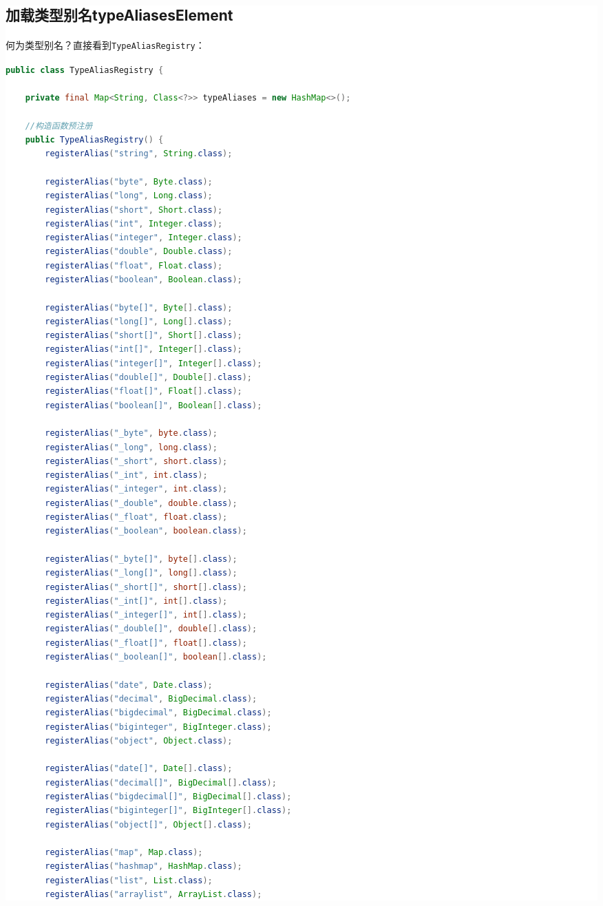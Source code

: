## 加载类型别名typeAliasesElement
何为类型别名？直接看到`TypeAliasRegistry`：
```Java
public class TypeAliasRegistry {

    private final Map<String, Class<?>> typeAliases = new HashMap<>();

    //构造函数预注册
    public TypeAliasRegistry() {
        registerAlias("string", String.class);

        registerAlias("byte", Byte.class);
        registerAlias("long", Long.class);
        registerAlias("short", Short.class);
        registerAlias("int", Integer.class);
        registerAlias("integer", Integer.class);
        registerAlias("double", Double.class);
        registerAlias("float", Float.class);
        registerAlias("boolean", Boolean.class);

        registerAlias("byte[]", Byte[].class);
        registerAlias("long[]", Long[].class);
        registerAlias("short[]", Short[].class);
        registerAlias("int[]", Integer[].class);
        registerAlias("integer[]", Integer[].class);
        registerAlias("double[]", Double[].class);
        registerAlias("float[]", Float[].class);
        registerAlias("boolean[]", Boolean[].class);

        registerAlias("_byte", byte.class);
        registerAlias("_long", long.class);
        registerAlias("_short", short.class);
        registerAlias("_int", int.class);
        registerAlias("_integer", int.class);
        registerAlias("_double", double.class);
        registerAlias("_float", float.class);
        registerAlias("_boolean", boolean.class);

        registerAlias("_byte[]", byte[].class);
        registerAlias("_long[]", long[].class);
        registerAlias("_short[]", short[].class);
        registerAlias("_int[]", int[].class);
        registerAlias("_integer[]", int[].class);
        registerAlias("_double[]", double[].class);
        registerAlias("_float[]", float[].class);
        registerAlias("_boolean[]", boolean[].class);

        registerAlias("date", Date.class);
        registerAlias("decimal", BigDecimal.class);
        registerAlias("bigdecimal", BigDecimal.class);
        registerAlias("biginteger", BigInteger.class);
        registerAlias("object", Object.class);

        registerAlias("date[]", Date[].class);
        registerAlias("decimal[]", BigDecimal[].class);
        registerAlias("bigdecimal[]", BigDecimal[].class);
        registerAlias("biginteger[]", BigInteger[].class);
        registerAlias("object[]", Object[].class);

        registerAlias("map", Map.class);
        registerAlias("hashmap", HashMap.class);
        registerAlias("list", List.class);
        registerAlias("arraylist", ArrayList.class);
```